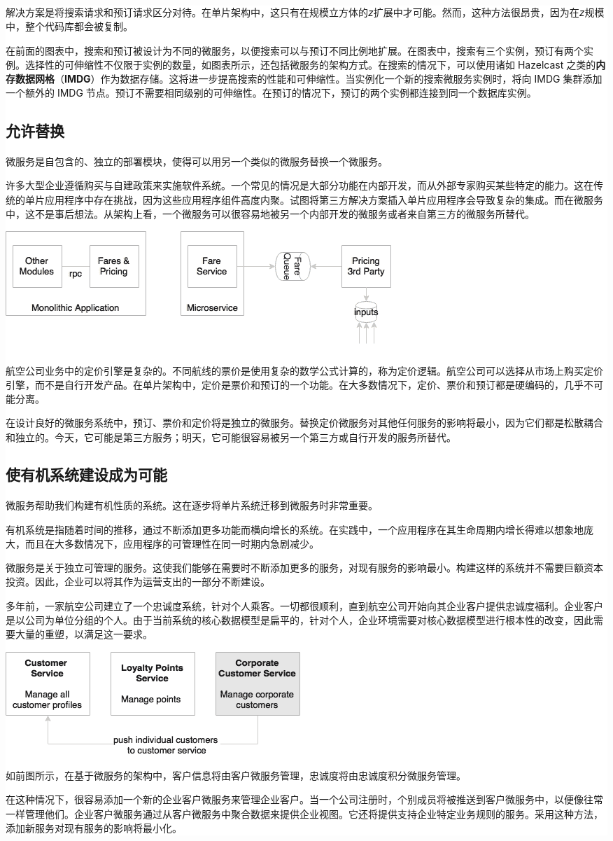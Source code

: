 解决方案是将搜索请求和预订请求区分对待。在单片架构中，这只有在规模立方体的*z*扩展中才可能。然而，这种方法很昂贵，因为在*z*规模中，整个代码库都会被复制。

在前面的图表中，搜索和预订被设计为不同的微服务，以便搜索可以与预订不同比例地扩展。在图表中，搜索有三个实例，预订有两个实例。选择性的可伸缩性不仅限于实例的数量，如图表所示，还包括微服务的架构方式。在搜索的情况下，可以使用诸如 Hazelcast 之类的**内存数据网格**（**IMDG**）作为数据存储。这将进一步提高搜索的性能和可伸缩性。当实例化一个新的搜索微服务实例时，将向 IMDG 集群添加一个额外的 IMDG 节点。预订不需要相同级别的可伸缩性。在预订的情况下，预订的两个实例都连接到同一个数据库实例。

## 允许替换

微服务是自包含的、独立的部署模块，使得可以用另一个类似的微服务替换一个微服务。

许多大型企业遵循购买与自建政策来实施软件系统。一个常见的情况是大部分功能在内部开发，而从外部专家购买某些特定的能力。这在传统的单片应用程序中存在挑战，因为这些应用程序组件高度内聚。试图将第三方解决方案插入单片应用程序会导致复杂的集成。而在微服务中，这不是事后想法。从架构上看，一个微服务可以很容易地被另一个内部开发的微服务或者来自第三方的微服务所替代。

![允许替换](img/B05447_01_24.jpg)

航空公司业务中的定价引擎是复杂的。不同航线的票价是使用复杂的数学公式计算的，称为定价逻辑。航空公司可以选择从市场上购买定价引擎，而不是自行开发产品。在单片架构中，定价是票价和预订的一个功能。在大多数情况下，定价、票价和预订都是硬编码的，几乎不可能分离。

在设计良好的微服务系统中，预订、票价和定价将是独立的微服务。替换定价微服务对其他任何服务的影响将最小，因为它们都是松散耦合和独立的。今天，它可能是第三方服务；明天，它可能很容易被另一个第三方或自行开发的服务所替代。

## 使有机系统建设成为可能

微服务帮助我们构建有机性质的系统。这在逐步将单片系统迁移到微服务时非常重要。

有机系统是指随着时间的推移，通过不断添加更多功能而横向增长的系统。在实践中，一个应用程序在其生命周期内增长得难以想象地庞大，而且在大多数情况下，应用程序的可管理性在同一时期内急剧减少。

微服务是关于独立可管理的服务。这使我们能够在需要时不断添加更多的服务，对现有服务的影响最小。构建这样的系统并不需要巨额资本投资。因此，企业可以将其作为运营支出的一部分不断建设。

多年前，一家航空公司建立了一个忠诚度系统，针对个人乘客。一切都很顺利，直到航空公司开始向其企业客户提供忠诚度福利。企业客户是以公司为单位分组的个人。由于当前系统的核心数据模型是扁平的，针对个人，企业环境需要对核心数据模型进行根本性的改变，因此需要大量的重塑，以满足这一要求。

![使有机系统建设成为可能](img/B05447_01_25.jpg)

如前图所示，在基于微服务的架构中，客户信息将由客户微服务管理，忠诚度将由忠诚度积分微服务管理。

在这种情况下，很容易添加一个新的企业客户微服务来管理企业客户。当一个公司注册时，个别成员将被推送到客户微服务中，以便像往常一样管理他们。企业客户微服务通过从客户微服务中聚合数据来提供企业视图。它还将提供支持企业特定业务规则的服务。采用这种方法，添加新服务对现有服务的影响将最小化。
